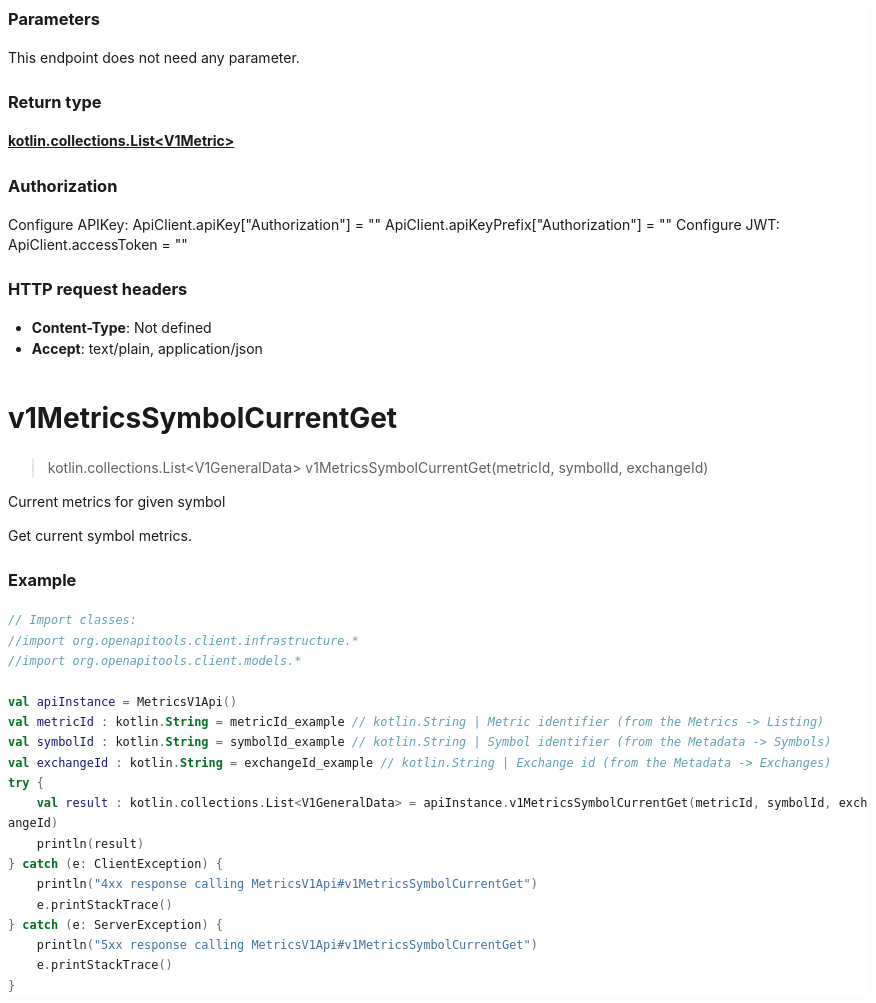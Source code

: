 ### Parameters
This endpoint does not need any parameter.

### Return type

[**kotlin.collections.List&lt;V1Metric&gt;**](V1Metric.md)

### Authorization


Configure APIKey:
    ApiClient.apiKey["Authorization"] = ""
    ApiClient.apiKeyPrefix["Authorization"] = ""
Configure JWT:
    ApiClient.accessToken = ""

### HTTP request headers

 - **Content-Type**: Not defined
 - **Accept**: text/plain, application/json

<a id="v1MetricsSymbolCurrentGet"></a>
# **v1MetricsSymbolCurrentGet**
> kotlin.collections.List&lt;V1GeneralData&gt; v1MetricsSymbolCurrentGet(metricId, symbolId, exchangeId)

Current metrics for given symbol

Get current symbol metrics.

### Example
```kotlin
// Import classes:
//import org.openapitools.client.infrastructure.*
//import org.openapitools.client.models.*

val apiInstance = MetricsV1Api()
val metricId : kotlin.String = metricId_example // kotlin.String | Metric identifier (from the Metrics -> Listing)
val symbolId : kotlin.String = symbolId_example // kotlin.String | Symbol identifier (from the Metadata -> Symbols)
val exchangeId : kotlin.String = exchangeId_example // kotlin.String | Exchange id (from the Metadata -> Exchanges)
try {
    val result : kotlin.collections.List<V1GeneralData> = apiInstance.v1MetricsSymbolCurrentGet(metricId, symbolId, exchangeId)
    println(result)
} catch (e: ClientException) {
    println("4xx response calling MetricsV1Api#v1MetricsSymbolCurrentGet")
    e.printStackTrace()
} catch (e: ServerException) {
    println("5xx response calling MetricsV1Api#v1MetricsSymbolCurrentGet")
    e.printStackTrace()
}
```
